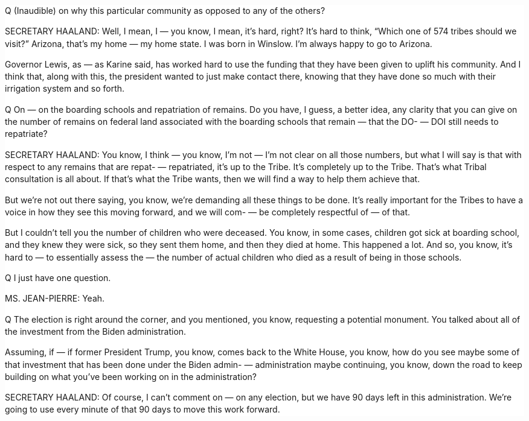 Q (Inaudible) on why this particular community as opposed to any of the
others?

SECRETARY HAALAND: Well, I mean, I — you know, I mean, it’s hard, right?
It’s hard to think, “Which one of 574 tribes should we visit?” Arizona,
that’s my home — my home state. I was born in Winslow. I’m always happy
to go to Arizona.

Governor Lewis, as — as Karine said, has worked hard to use the funding
that they have been given to uplift his community. And I think that,
along with this, the president wanted to just make contact there,
knowing that they have done so much with their irrigation system and so
forth.

Q On — on the boarding schools and repatriation of remains. Do you have,
I guess, a better idea, any clarity that you can give on the number of
remains on federal land associated with the boarding schools that remain
— that the DO- — DOI still needs to repatriate?

SECRETARY HAALAND: You know, I think — you know, I’m not — I’m not clear
on all those numbers, but what I will say is that with respect to any
remains that are repat- — repatriated, it’s up to the Tribe. It’s
completely up to the Tribe. That’s what Tribal consultation is all
about. If that’s what the Tribe wants, then we will find a way to help
them achieve that.

But we’re not out there saying, you know, we’re demanding all these
things to be done. It’s really important for the Tribes to have a voice
in how they see this moving forward, and we will com- — be completely
respectful of — of that.

But I couldn’t tell you the number of children who were deceased. You
know, in some cases, children got sick at boarding school, and they knew
they were sick, so they sent them home, and then they died at home. This
happened a lot. And so, you know, it’s hard to — to essentially assess
the — the number of actual children who died as a result of being in
those schools.

Q I just have one question.

MS. JEAN-PIERRE: Yeah.

Q The election is right around the corner, and you mentioned, you know,
requesting a potential monument. You talked about all of the investment
from the Biden administration.

Assuming, if — if former President Trump, you know, comes back to the
White House, you know, how do you see maybe some of that investment that
has been done under the Biden admin- — administration maybe continuing,
you know, down the road to keep building on what you’ve been working on
in the administration?

SECRETARY HAALAND: Of course, I can’t comment on — on any election, but
we have 90 days left in this administration. We’re going to use every
minute of that 90 days to move this work forward.
